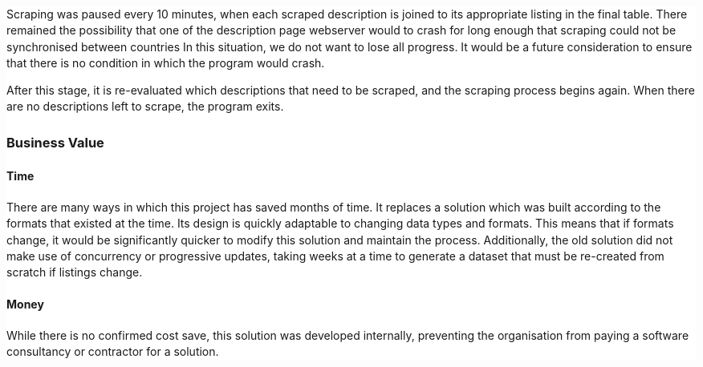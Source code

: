 Scraping was paused every 10 minutes, when each scraped description is joined to its appropriate listing in the final table.
There remained the possibility that one of the description page webserver would to crash for long enough that scraping could not be synchronised between countries
In this situation, we do not want to lose all progress.
It would be a future consideration to ensure that there is no condition in which the program would crash.

After this stage, it is re-evaluated which descriptions that need to be scraped, and the scraping process begins again.
When there are no descriptions left to scrape, the program exits.

### Business Value

#### Time

There are many ways in which this project has saved months of time.
It replaces a solution which was built according to the formats that existed at the time.
Its design is quickly adaptable to changing data types and formats.
This means that if formats change, it would be significantly quicker to modify this solution and maintain the process.
Additionally, the old solution did not make use of concurrency or progressive updates, taking weeks at a time to generate a dataset that must be re-created from scratch if listings change.

#### Money

While there is no confirmed cost save, this solution was developed internally, preventing the organisation from paying a software consultancy or contractor for a solution.
